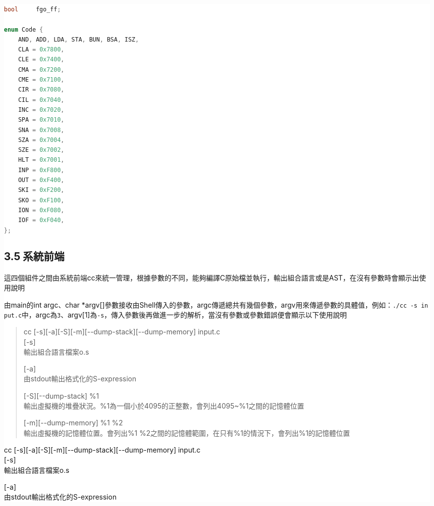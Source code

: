 ```c  
bool     fgo_ff;  
  
enum Code {  
    AND, ADD, LDA, STA, BUN, BSA, ISZ,  
    CLA = 0x7800,  
    CLE = 0x7400,  
    CMA = 0x7200,  
    CME = 0x7100,  
    CIR = 0x7080,  
    CIL = 0x7040,  
    INC = 0x7020,  
    SPA = 0x7010,  
    SNA = 0x7008,  
    SZA = 0x7004,  
    SZE = 0x7002,  
    HLT = 0x7001,  
    INP = 0xF800,  
    OUT = 0xF400,  
    SKI = 0xF200,  
    SKO = 0xF100,  
    ION = 0xF080,  
    IOF = 0xF040,  
};  
```  
  
## 3.5 系統前端  
  
這四個組件之間由系統前端cc來統一管理，根據參數的不同，能夠編譯C原始檔並執行，輸出組合語言或是AST，在沒有參數時會顯示出使用說明   
  
由main的int argc、char *argv[]參數接收由Shell傳入的參數，argc傳遞總共有幾個參數，argv用來傳遞參數的具體值，例如：`./cc -s input.c`中，argc為`3`、argv[1]為`-s`，傳入參數後再做進一步的解析，當沒有參數或參數錯誤便會顯示以下使用說明  
  
>cc [-s][-a][-S][-m][--dump-stack][--dump-memory] input.c  
[-s]  
    輸出組合語言檔案o.s  
>  
>[-a]  
    由stdout輸出格式化的S-expression  
>  
>[-S][--dump-stack] %1  
    輸出虛擬機的堆疊狀況。%1為一個小於4095的正整數，會列出4095~%1之間的記憶體位置  
>  
>[-m][--dump-memory] %1 %2  
    輸出虛擬機的記憶體位置。會列出%1 %2之間的記憶體範圍，在只有%1的情況下，會列出%1的記憶體位置  
  
cc [-s][-a][-S][-m][--dump-stack][--dump-memory] input.c  
[-s]  
    輸出組合語言檔案o.s  
  
[-a]  
    由stdout輸出格式化的S-expression  
  